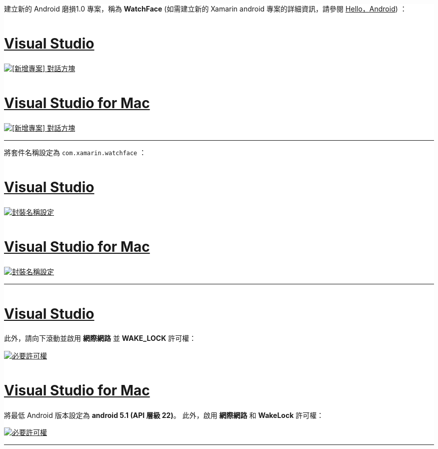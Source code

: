建立新的 Android 磨損1.0 專案，稱為 **WatchFace** (如需建立新的 Xamarin android 專案的詳細資訊，請參閱 [Hello，Android](~/android/get-started/hello-android/hello-android-quickstart.md)) ：

# <a name="visual-studio"></a>[Visual Studio](#tab/windows)

[![[新增專案] 對話方塊](creating-a-watchface-images/03-wear-project-vs-sml.png "在 [新增專案] 對話方塊中選取 [磨損應用程式]")](creating-a-watchface-images/03-wear-project-vs.png#lightbox)

# <a name="visual-studio-for-mac"></a>[Visual Studio for Mac](#tab/macos)

[![[新增專案] 對話方塊](creating-a-watchface-images/03-wear-project-xs-sml.png "在 [新增專案] 對話方塊中選取 [磨損應用程式]")](creating-a-watchface-images/03-wear-project-xs.png#lightbox)

-----

將套件名稱設定為 `com.xamarin.watchface` ：

# <a name="visual-studio"></a>[Visual Studio](#tab/windows)

[![封裝名稱設定](creating-a-watchface-images/04-package-name-vs.png "將套件名稱設定為 watchface")](creating-a-watchface-images/04-package-name-vs.png#lightbox)

# <a name="visual-studio-for-mac"></a>[Visual Studio for Mac](#tab/macos)

[![封裝名稱設定](creating-a-watchface-images/04-package-name-xs.png "將套件名稱設定為 watchface")](creating-a-watchface-images/04-package-name-xs.png#lightbox)

-----

# <a name="visual-studio"></a>[Visual Studio](#tab/windows)

此外，請向下滾動並啟用 **網際網路** 並 **WAKE_LOCK** 許可權：

[![必要許可權](creating-a-watchface-images/05-required-permissions-vs.png "啟用網際網路和 WAKE_LOCK 許可權")](creating-a-watchface-images/05-required-permissions-vs.png#lightbox)

# <a name="visual-studio-for-mac"></a>[Visual Studio for Mac](#tab/macos)

將最低 Android 版本設定為 **android 5.1 (API 層級 22)**。
此外，啟用 **網際網路** 和 **WakeLock** 許可權：

[![必要許可權](creating-a-watchface-images/05-required-permissions-xs.png "啟用網際網路和 WakeLock 許可權")](creating-a-watchface-images/05-required-permissions-xs.png#lightbox)

-----
